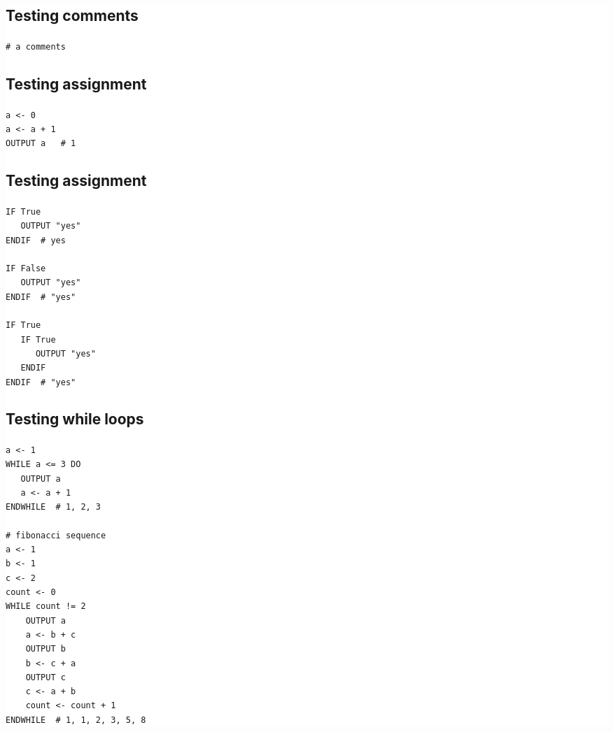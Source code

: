 ## Testing comments
``` {.aqa .numberLines}
# a comments
```

## Testing assignment
``` {.aqa .numberLines}
a <- 0
a <- a + 1
OUTPUT a   # 1
```

## Testing assignment
``` {.aqa .numberLines}
IF True
   OUTPUT "yes"
ENDIF  # yes

IF False
   OUTPUT "yes"
ENDIF  # "yes"

IF True
   IF True
      OUTPUT "yes"
   ENDIF
ENDIF  # "yes"
```

## Testing while loops
``` {.aqa .numberLines}
a <- 1
WHILE a <= 3 DO
   OUTPUT a
   a <- a + 1
ENDWHILE  # 1, 2, 3

# fibonacci sequence
a <- 1
b <- 1
c <- 2
count <- 0
WHILE count != 2
    OUTPUT a
    a <- b + c
    OUTPUT b
    b <- c + a
    OUTPUT c
    c <- a + b
    count <- count + 1
ENDWHILE  # 1, 1, 2, 3, 5, 8 
```
